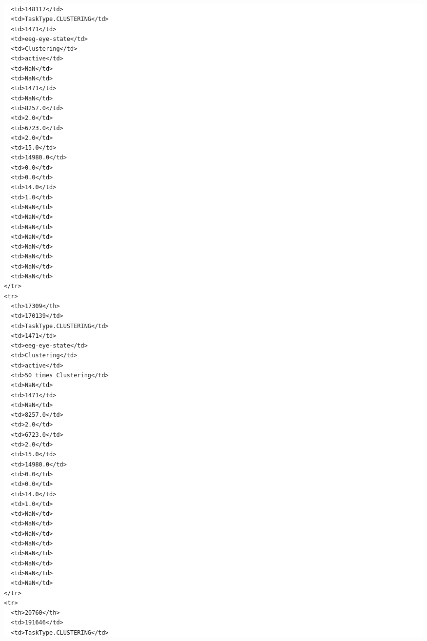       <td>148117</td>
      <td>TaskType.CLUSTERING</td>
      <td>1471</td>
      <td>eeg-eye-state</td>
      <td>Clustering</td>
      <td>active</td>
      <td>NaN</td>
      <td>NaN</td>
      <td>1471</td>
      <td>NaN</td>
      <td>8257.0</td>
      <td>2.0</td>
      <td>6723.0</td>
      <td>2.0</td>
      <td>15.0</td>
      <td>14980.0</td>
      <td>0.0</td>
      <td>0.0</td>
      <td>14.0</td>
      <td>1.0</td>
      <td>NaN</td>
      <td>NaN</td>
      <td>NaN</td>
      <td>NaN</td>
      <td>NaN</td>
      <td>NaN</td>
      <td>NaN</td>
      <td>NaN</td>
    </tr>
    <tr>
      <th>17309</th>
      <td>170139</td>
      <td>TaskType.CLUSTERING</td>
      <td>1471</td>
      <td>eeg-eye-state</td>
      <td>Clustering</td>
      <td>active</td>
      <td>50 times Clustering</td>
      <td>NaN</td>
      <td>1471</td>
      <td>NaN</td>
      <td>8257.0</td>
      <td>2.0</td>
      <td>6723.0</td>
      <td>2.0</td>
      <td>15.0</td>
      <td>14980.0</td>
      <td>0.0</td>
      <td>0.0</td>
      <td>14.0</td>
      <td>1.0</td>
      <td>NaN</td>
      <td>NaN</td>
      <td>NaN</td>
      <td>NaN</td>
      <td>NaN</td>
      <td>NaN</td>
      <td>NaN</td>
      <td>NaN</td>
    </tr>
    <tr>
      <th>20760</th>
      <td>191646</td>
      <td>TaskType.CLUSTERING</td>